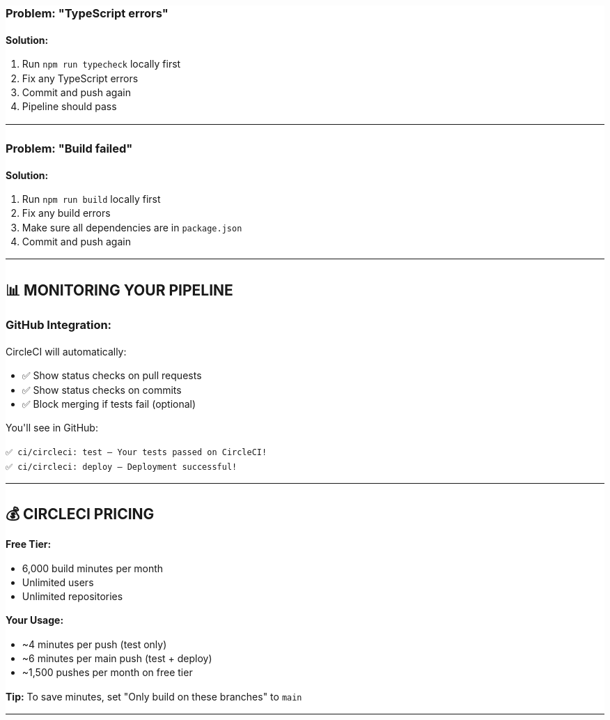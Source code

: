 
### **Problem: "TypeScript errors"**

**Solution:**
1. Run `npm run typecheck` locally first
2. Fix any TypeScript errors
3. Commit and push again
4. Pipeline should pass

---

### **Problem: "Build failed"**

**Solution:**
1. Run `npm run build` locally first
2. Fix any build errors
3. Make sure all dependencies are in `package.json`
4. Commit and push again

---

## 📊 **MONITORING YOUR PIPELINE**

### **GitHub Integration:**

CircleCI will automatically:
- ✅ Show status checks on pull requests
- ✅ Show status checks on commits
- ✅ Block merging if tests fail (optional)

You'll see in GitHub:
```
✅ ci/circleci: test — Your tests passed on CircleCI!
✅ ci/circleci: deploy — Deployment successful!
```

---

## 💰 **CIRCLECI PRICING**

**Free Tier:**
- 6,000 build minutes per month
- Unlimited users
- Unlimited repositories

**Your Usage:**
- ~4 minutes per push (test only)
- ~6 minutes per main push (test + deploy)
- ~1,500 pushes per month on free tier

**Tip:** To save minutes, set "Only build on these branches" to `main`

---

